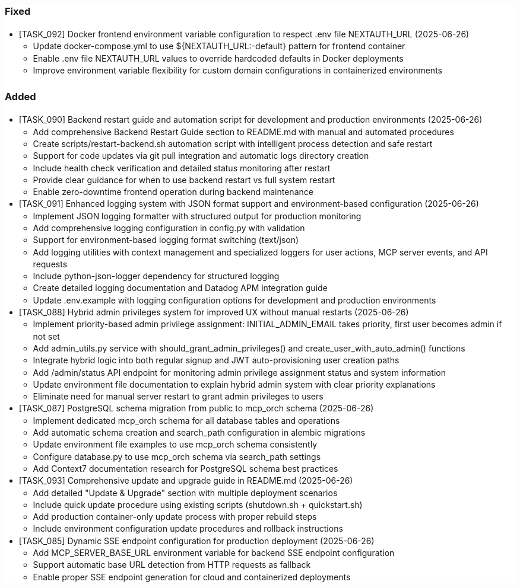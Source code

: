 ### Fixed
- [TASK_092] Docker frontend environment variable configuration to respect .env file NEXTAUTH_URL (2025-06-26)
  - Update docker-compose.yml to use ${NEXTAUTH_URL:-default} pattern for frontend container
  - Enable .env file NEXTAUTH_URL values to override hardcoded defaults in Docker deployments
  - Improve environment variable flexibility for custom domain configurations in containerized environments

### Added
- [TASK_090] Backend restart guide and automation script for development and production environments (2025-06-26)
  - Add comprehensive Backend Restart Guide section to README.md with manual and automated procedures
  - Create scripts/restart-backend.sh automation script with intelligent process detection and safe restart
  - Support for code updates via git pull integration and automatic logs directory creation
  - Include health check verification and detailed status monitoring after restart
  - Provide clear guidance for when to use backend restart vs full system restart
  - Enable zero-downtime frontend operation during backend maintenance
- [TASK_091] Enhanced logging system with JSON format support and environment-based configuration (2025-06-26)
  - Implement JSON logging formatter with structured output for production monitoring
  - Add comprehensive logging configuration in config.py with validation
  - Support for environment-based logging format switching (text/json)
  - Add logging utilities with context management and specialized loggers for user actions, MCP server events, and API requests
  - Include python-json-logger dependency for structured logging
  - Create detailed logging documentation and Datadog APM integration guide
  - Update .env.example with logging configuration options for development and production environments
- [TASK_088] Hybrid admin privileges system for improved UX without manual restarts (2025-06-26)
  - Implement priority-based admin privilege assignment: INITIAL_ADMIN_EMAIL takes priority, first user becomes admin if not set
  - Add admin_utils.py service with should_grant_admin_privileges() and create_user_with_auto_admin() functions
  - Integrate hybrid logic into both regular signup and JWT auto-provisioning user creation paths
  - Add /admin/status API endpoint for monitoring admin privilege assignment status and system information
  - Update environment file documentation to explain hybrid admin system with clear priority explanations
  - Eliminate need for manual server restart to grant admin privileges to users
- [TASK_087] PostgreSQL schema migration from public to mcp_orch schema (2025-06-26)
  - Implement dedicated mcp_orch schema for all database tables and operations
  - Add automatic schema creation and search_path configuration in alembic migrations
  - Update environment file examples to use mcp_orch schema consistently
  - Configure database.py to use mcp_orch schema via search_path settings
  - Add Context7 documentation research for PostgreSQL schema best practices
- [TASK_093] Comprehensive update and upgrade guide in README.md (2025-06-26)
  - Add detailed "Update & Upgrade" section with multiple deployment scenarios
  - Include quick update procedure using existing scripts (shutdown.sh + quickstart.sh)
  - Add production container-only update process with proper rebuild steps
  - Include environment configuration update procedures and rollback instructions
- [TASK_085] Dynamic SSE endpoint configuration for production deployment (2025-06-26)
  - Add MCP_SERVER_BASE_URL environment variable for backend SSE endpoint configuration
  - Support automatic base URL detection from HTTP requests as fallback
  - Enable proper SSE endpoint generation for cloud and containerized deployments
